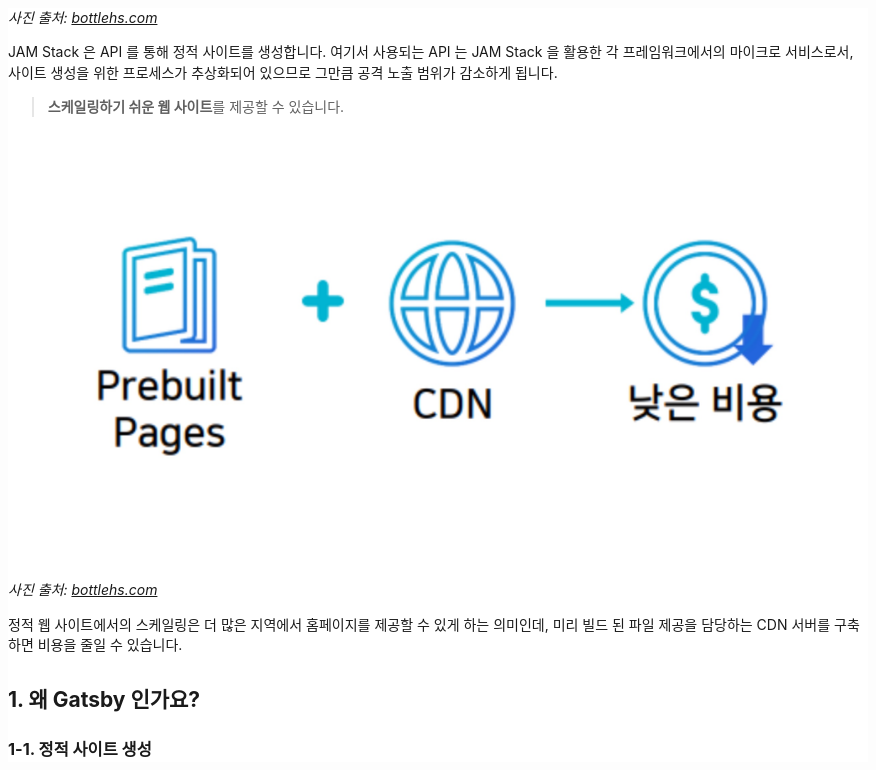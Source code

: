 <em>사진 출처: <a href="https://www.bottlehs.com/etc/jamstack-이란" target="_blank" rel="noreferrer noopener" aria-label="jamstack-advantage">bottlehs.com</a></em>

JAM Stack 은 API 를 통해 정적 사이트를 생성합니다. 여기서 사용되는 API 는 JAM Stack 을 활용한 각 프레임워크에서의 마이크로 서비스로서, 사이트 생성을 위한 프로세스가 추상화되어 있으므로 그만큼 공격 노출 범위가 감소하게 됩니다.

> **스케일링하기 쉬운 웹 사이트**를 제공할 수 있습니다.

![jamstack-advantage-03](./images/what-is-gatsby/jamstack-advantage-03.jpeg)

<em>사진 출처: <a href="https://www.bottlehs.com/etc/jamstack-이란" target="_blank" rel="noreferrer noopener" aria-label="jamstack-advantage">bottlehs.com</a></em>

정적 웹 사이트에서의 스케일링은 더 많은 지역에서 홈페이지를 제공할 수 있게 하는 의미인데, 미리 빌드 된 파일 제공을 담당하는 CDN 서버를 구축하면 비용을 줄일 수 있습니다.

## 1. 왜 Gatsby 인가요?

### 1-1. 정적 사이트 생성
